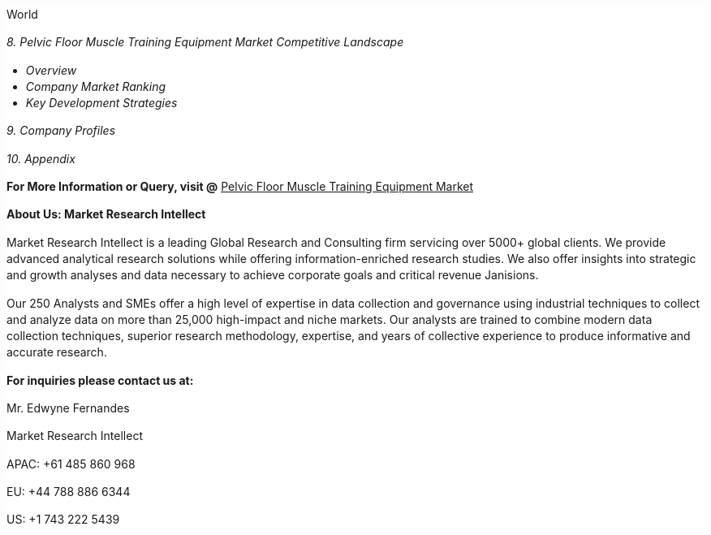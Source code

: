 World</span></em></li></ul><p><em><span class="font-[700]">8. Pelvic Floor Muscle Training Equipment Market Competitive Landscape</span></em></p><ul><li><em><span class="">Overview</span></em></li><li><em><span class="">Company Market Ranking</span></em></li><li><em><span class="">Key Development Strategies</span></em></li></ul><p><em><span class="font-[700]">9. Company Profiles</span></em></p><p><em><span class="font-[700]">10. Appendix</span></em></p><p><span class="font-[700]"><strong>For More Information or Query, visit&nbsp;@</strong>&nbsp;</span><span class="font-[700]"><a href="https://www.marketresearchintellect.com/product/pelvic-floor-muscle-training-equipment-market/?utm_source=Linkedin&utm_medium=842" target="_blank" data-tracking-control-name="article-ssr-frontend-pulse_little-text-block" data-tracking-will-navigate="" data-test-link="">Pelvic Floor Muscle Training Equipment Market</a></span></p><p><strong><span class="font-[700]">About Us: Market Research Intellect</span></strong></p><p><span class="">Market Research Intellect is a leading Global Research and Consulting firm servicing over 5000+ global clients. We provide advanced analytical research solutions while offering information-enriched research studies.&nbsp;</span>We also offer insights into strategic and growth analyses and data necessary to achieve corporate goals and critical revenue Janisions.</p><p><span class="">Our 250 Analysts and SMEs offer a high level of expertise in data collection and governance using industrial techniques to collect and analyze data on more than 25,000 high-impact and niche markets. Our analysts are trained to combine modern data collection techniques, superior research methodology, expertise, and years of collective experience to produce informative and accurate research.</span></p><p><strong>For inquiries please contact us at:</strong></p><p>Mr. Edwyne Fernandes</p><p>Market Research Intellect</p><p>APAC: +61 485 860 968</p><p>EU: +44 788 886 6344</p><p>US: +1 743 222 5439</p>

